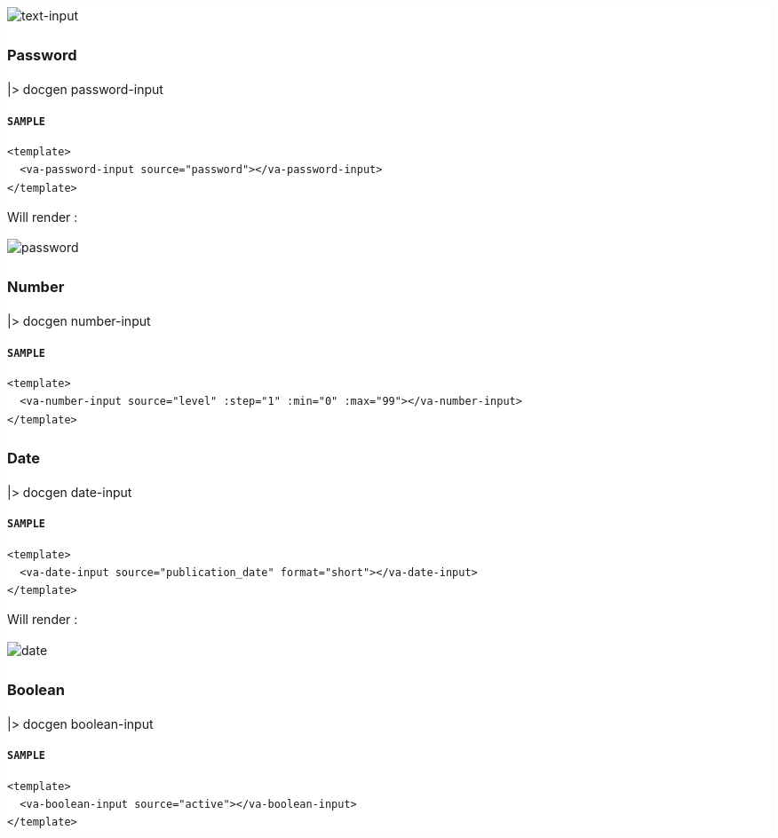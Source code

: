 ![text-input](/assets/inputs/text.png)

### Password

|> docgen password-input

**`SAMPLE`**

```vue
<template>
  <va-password-input source="password"></va-password-input>
</template>
```

Will render :

![password](/assets/inputs/password.png)

### Number

|> docgen number-input

**`SAMPLE`**

```vue
<template>
  <va-number-input source="level" :step="1" :min="0" :max="99"></va-number-input>
</template>
```

### Date

|> docgen date-input

**`SAMPLE`**

```vue
<template>
  <va-date-input source="publication_date" format="short"></va-date-input>
</template>
```

Will render :

![date](/assets/inputs/date.png)

### Boolean

|> docgen boolean-input

**`SAMPLE`**

```vue
<template>
  <va-boolean-input source="active"></va-boolean-input>
</template>
```
